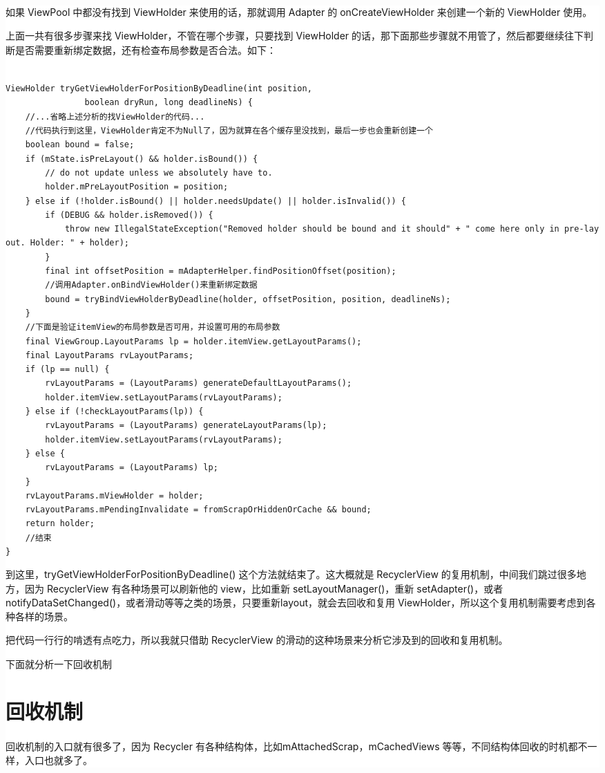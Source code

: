 如果 ViewPool 中都没有找到 ViewHolder 来使用的话，那就调用 Adapter 的 onCreateViewHolder 来创建一个新的 ViewHolder 使用。

上面一共有很多步骤来找 ViewHolder，不管在哪个步骤，只要找到 ViewHolder 的话，那下面那些步骤就不用管了，然后都要继续往下判断是否需要重新绑定数据，还有检查布局参数是否合法。如下：

```  

ViewHolder tryGetViewHolderForPositionByDeadline(int position,
                boolean dryRun, long deadlineNs) {
    //...省略上述分析的找ViewHolder的代码...
    //代码执行到这里，ViewHolder肯定不为Null了，因为就算在各个缓存里没找到，最后一步也会重新创建一个
    boolean bound = false;
    if (mState.isPreLayout() && holder.isBound()) {
        // do not update unless we absolutely have to.
        holder.mPreLayoutPosition = position;
    } else if (!holder.isBound() || holder.needsUpdate() || holder.isInvalid()) {
        if (DEBUG && holder.isRemoved()) {
            throw new IllegalStateException("Removed holder should be bound and it should" + " come here only in pre-layout. Holder: " + holder);
        }
        final int offsetPosition = mAdapterHelper.findPositionOffset(position);
        //调用Adapter.onBindViewHolder()来重新绑定数据
        bound = tryBindViewHolderByDeadline(holder, offsetPosition, position, deadlineNs);
    }
    //下面是验证itemView的布局参数是否可用，并设置可用的布局参数
    final ViewGroup.LayoutParams lp = holder.itemView.getLayoutParams();
    final LayoutParams rvLayoutParams;
    if (lp == null) {
        rvLayoutParams = (LayoutParams) generateDefaultLayoutParams();
        holder.itemView.setLayoutParams(rvLayoutParams);
    } else if (!checkLayoutParams(lp)) {
        rvLayoutParams = (LayoutParams) generateLayoutParams(lp);
        holder.itemView.setLayoutParams(rvLayoutParams);
    } else {
        rvLayoutParams = (LayoutParams) lp;
    }
    rvLayoutParams.mViewHolder = holder;
    rvLayoutParams.mPendingInvalidate = fromScrapOrHiddenOrCache && bound;
    return holder;
    //结束
}

```  
 
到这里，tryGetViewHolderForPositionByDeadline() 这个方法就结束了。这大概就是 RecyclerView 的复用机制，中间我们跳过很多地方，因为 RecyclerView 有各种场景可以刷新他的 view，比如重新 setLayoutManager()，重新 setAdapter()，或者 notifyDataSetChanged()，或者滑动等等之类的场景，只要重新layout，就会去回收和复用 ViewHolder，所以这个复用机制需要考虑到各种各样的场景。  

把代码一行行的啃透有点吃力，所以我就只借助 RecyclerView 的滑动的这种场景来分析它涉及到的回收和复用机制。

下面就分析一下回收机制  

# 回收机制
回收机制的入口就有很多了，因为 Recycler 有各种结构体，比如mAttachedScrap，mCachedViews 等等，不同结构体回收的时机都不一样，入口也就多了。
